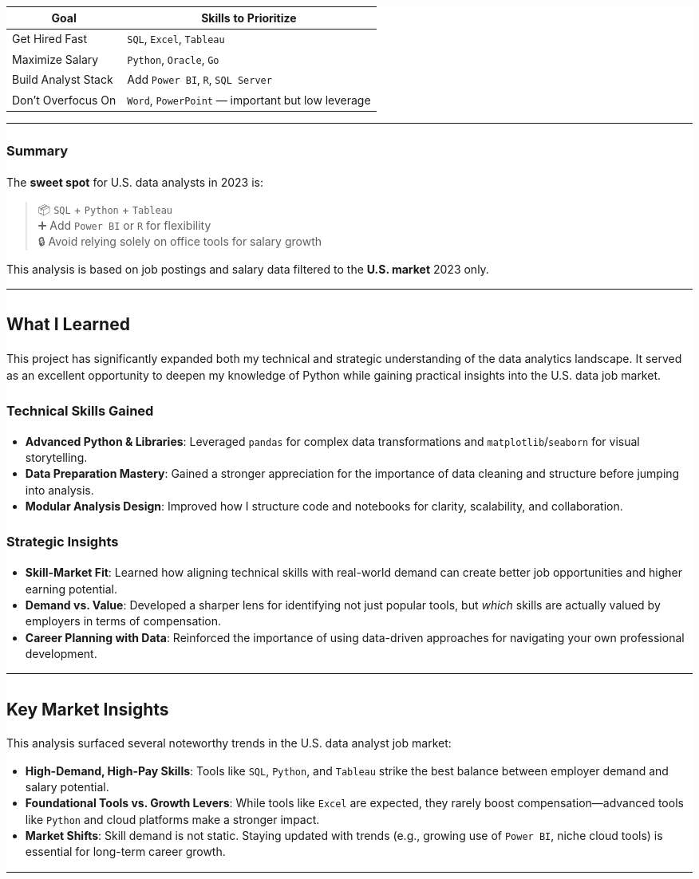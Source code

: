 | Goal                     | Skills to Prioritize                             |
|--------------------------|--------------------------------------------------|
| Get Hired Fast         | `SQL`, `Excel`, `Tableau`                        |
| Maximize Salary        | `Python`, `Oracle`, `Go`                         |
| Build Analyst Stack    | Add `Power BI`, `R`, `SQL Server`               |
| Don’t Overfocus On     | `Word`, `PowerPoint` — important but low leverage |

---

### Summary

The **sweet spot** for U.S. data analysts in 2023 is:

> 📦 `SQL` + `Python` + `Tableau`  
> ➕ Add `Power BI` or `R` for flexibility  
> 🔒 Avoid relying solely on office tools for salary growth

This analysis is based on job postings and salary data filtered to the **U.S. market** 2023 only.

---

## What I Learned

This project has significantly expanded both my technical and strategic understanding of the data analytics landscape. It served as an excellent opportunity to deepen my knowledge of Python while gaining practical insights into the U.S. data job market.

### Technical Skills Gained
- **Advanced Python & Libraries**: Leveraged `pandas` for complex data transformations and `matplotlib`/`seaborn` for visual storytelling.
- **Data Preparation Mastery**: Gained a stronger appreciation for the importance of data cleaning and structure before jumping into analysis.
- **Modular Analysis Design**: Improved how I structure code and notebooks for clarity, scalability, and collaboration.

### Strategic Insights
- **Skill-Market Fit**: Learned how aligning technical skills with real-world demand can create better job opportunities and higher earning potential.
- **Demand vs. Value**: Developed a sharper lens for identifying not just popular tools, but *which* skills are actually valued by employers in terms of compensation.
- **Career Planning with Data**: Reinforced the importance of using data-driven approaches for navigating your own professional development.

---

## Key Market Insights

This analysis surfaced several noteworthy trends in the U.S. data analyst job market:

- **High-Demand, High-Pay Skills**: Tools like `SQL`, `Python`, and `Tableau` strike the best balance between employer demand and salary potential.
- **Foundational Tools vs. Growth Levers**: While tools like `Excel` are expected, they rarely boost compensation—advanced tools like `Python` and cloud platforms make a stronger impact.
- **Market Shifts**: Skill demand is not static. Staying updated with trends (e.g., growing use of `Power BI`, niche cloud tools) is essential for long-term career growth.

---